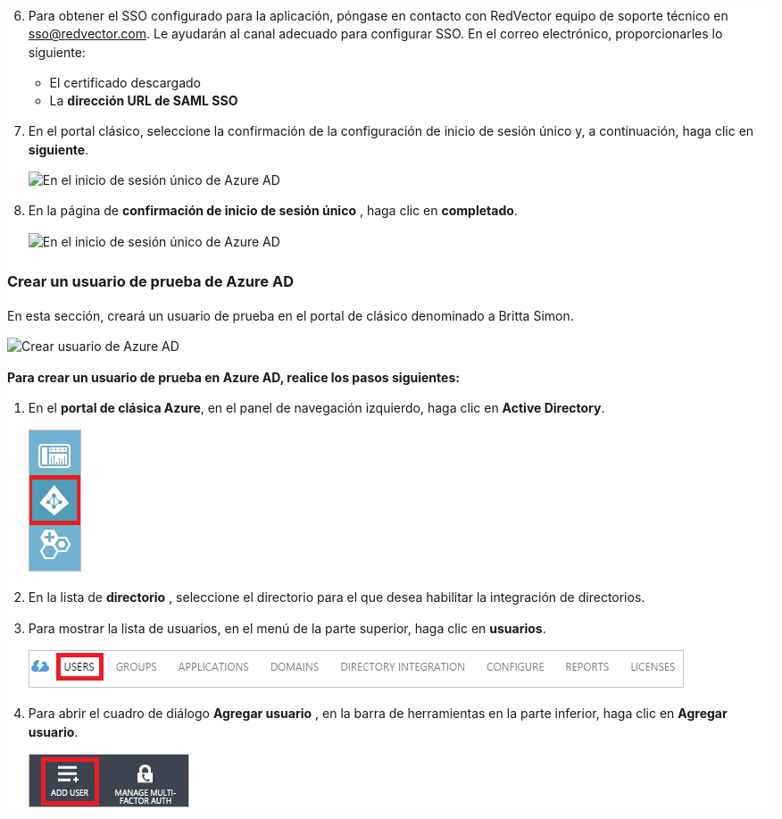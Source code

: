 6. Para obtener el SSO configurado para la aplicación, póngase en contacto con RedVector equipo de soporte técnico en <sso@redvector.com>. Le ayudarán al canal adecuado para configurar SSO. En el correo electrónico, proporcionarles lo siguiente: 

    - El certificado descargado
    - La **dirección URL de SAML SSO**

7. En el portal clásico, seleccione la confirmación de la configuración de inicio de sesión único y, a continuación, haga clic en **siguiente**.
    
    ![En el inicio de sesión único de Azure AD][10]

8. En la página de **confirmación de inicio de sesión único** , haga clic en **completado**.  
    
    ![En el inicio de sesión único de Azure AD][11]

### <a name="creating-an-azure-ad-test-user"></a>Crear un usuario de prueba de Azure AD
En esta sección, creará un usuario de prueba en el portal de clásico denominado a Britta Simon.

![Crear usuario de Azure AD][20]

**Para crear un usuario de prueba en Azure AD, realice los pasos siguientes:**

1. En el **portal de clásica Azure**, en el panel de navegación izquierdo, haga clic en **Active Directory**.
    
    ![Crear un usuario de prueba de Azure AD](./media/active-directory-saas-redvector-tutorial/create_aaduser_09.png) 

2. En la lista de **directorio** , seleccione el directorio para el que desea habilitar la integración de directorios.

3. Para mostrar la lista de usuarios, en el menú de la parte superior, haga clic en **usuarios**.
    
    ![Crear un usuario de prueba de Azure AD](./media/active-directory-saas-redvector-tutorial/create_aaduser_03.png) 

4. Para abrir el cuadro de diálogo **Agregar usuario** , en la barra de herramientas en la parte inferior, haga clic en **Agregar usuario**.

    ![Crear un usuario de prueba de Azure AD](./media/active-directory-saas-redvector-tutorial/create_aaduser_04.png) 


[1]: ./media/active-directory-saas-redvector-tutorial/tutorial_general_01.png
[2]: ./media/active-directory-saas-redvector-tutorial/tutorial_general_02.png
[3]: ./media/active-directory-saas-redvector-tutorial/tutorial_general_03.png
[4]: ./media/active-directory-saas-redvector-tutorial/tutorial_general_04.png
[5]: ./media/active-directory-saas-redvector-tutorial/tutorial_general_05.png
[6]: ./media/active-directory-saas-redvector-tutorial/tutorial_general_06.png
[7]:  ./media/active-directory-saas-redvector-tutorial/tutorial_general_050.png
[10]: ./media/active-directory-saas-redvector-tutorial/tutorial_general_060.png
[11]: ./media/active-directory-saas-redvector-tutorial/tutorial_general_070.png
[20]: ./media/active-directory-saas-redvector-tutorial/tutorial_general_100.png
[200]: ./media/active-directory-saas-redvector-tutorial/tutorial_general_200.png
[201]: ./media/active-directory-saas-redvector-tutorial/tutorial_general_201.png
[203]: ./media/active-directory-saas-redvector-tutorial/tutorial_general_203.png
[204]: ./media/active-directory-saas-redvector-tutorial/tutorial_general_204.png
[205]: ./media/active-directory-saas-redvector-tutorial/tutorial_general_205.png